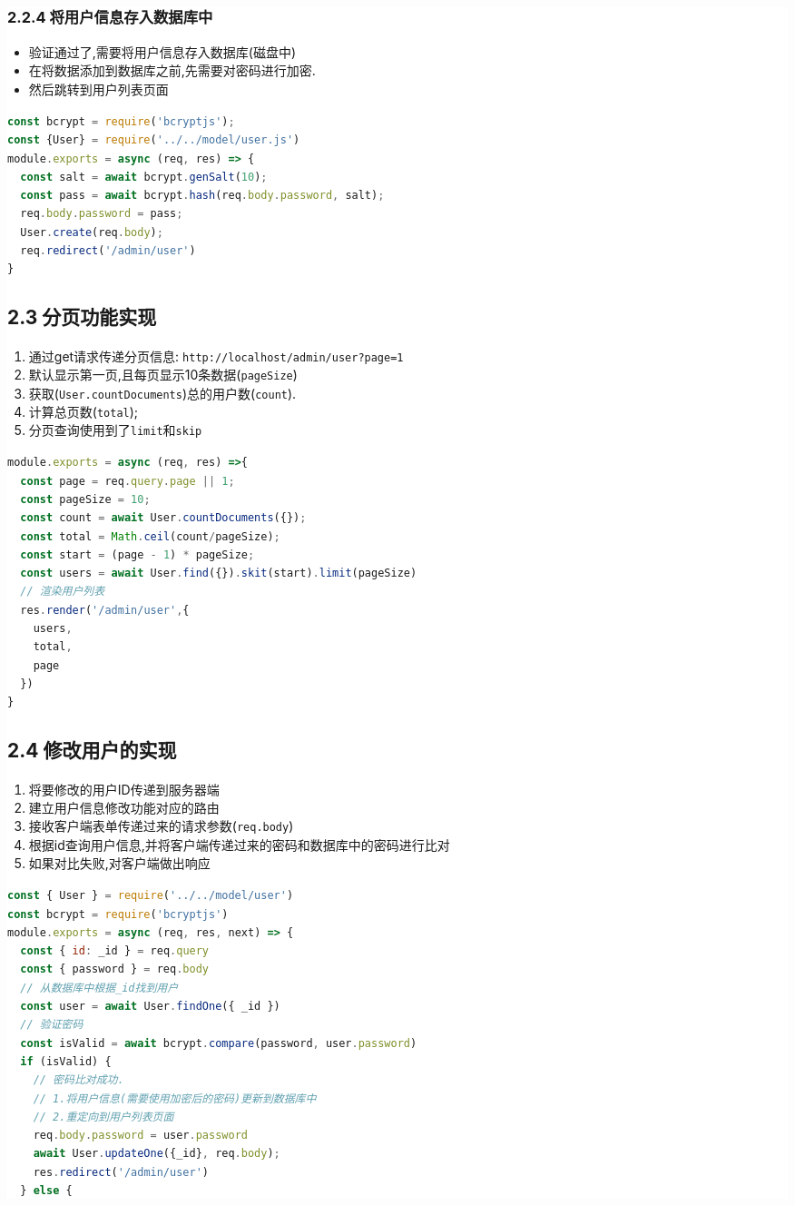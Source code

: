 ### 2.2.4 将用户信息存入数据库中
- 验证通过了,需要将用户信息存入数据库(磁盘中)
- 在将数据添加到数据库之前,先需要对密码进行加密.
- 然后跳转到用户列表页面
```js
const bcrypt = require('bcryptjs');
const {User} = require('../../model/user.js')
module.exports = async (req, res) => {
  const salt = await bcrypt.genSalt(10);
  const pass = await bcrypt.hash(req.body.password, salt);
  req.body.password = pass;
  User.create(req.body);
  req.redirect('/admin/user')
}
```

## 2.3 分页功能实现
1. 通过get请求传递分页信息: `http://localhost/admin/user?page=1`
2. 默认显示第一页,且每页显示10条数据(`pageSize`)
3. 获取(`User.countDocuments`)总的用户数(`count`).
4. 计算总页数(`total`);
5. 分页查询使用到了`limit`和`skip`
```js
module.exports = async (req, res) =>{
  const page = req.query.page || 1;
  const pageSize = 10;
  const count = await User.countDocuments({});
  const total = Math.ceil(count/pageSize);
  const start = (page - 1) * pageSize;
  const users = await User.find({}).skit(start).limit(pageSize)
  // 渲染用户列表
  res.render('/admin/user',{
    users,
    total,
    page
  })
}
```

## 2.4 修改用户的实现
1. 将要修改的用户ID传递到服务器端
2. 建立用户信息修改功能对应的路由
3. 接收客户端表单传递过来的请求参数(`req.body`)
4. 根据id查询用户信息,并将客户端传递过来的密码和数据库中的密码进行比对
5. 如果对比失败,对客户端做出响应
```js
const { User } = require('../../model/user')
const bcrypt = require('bcryptjs')
module.exports = async (req, res, next) => {
  const { id: _id } = req.query
  const { password } = req.body
  // 从数据库中根据_id找到用户
  const user = await User.findOne({ _id })
  // 验证密码
  const isValid = await bcrypt.compare(password, user.password)
  if (isValid) {
    // 密码比对成功.
    // 1.将用户信息(需要使用加密后的密码)更新到数据库中
    // 2.重定向到用户列表页面
    req.body.password = user.password
    await User.updateOne({_id}, req.body);
    res.redirect('/admin/user')
  } else {
```